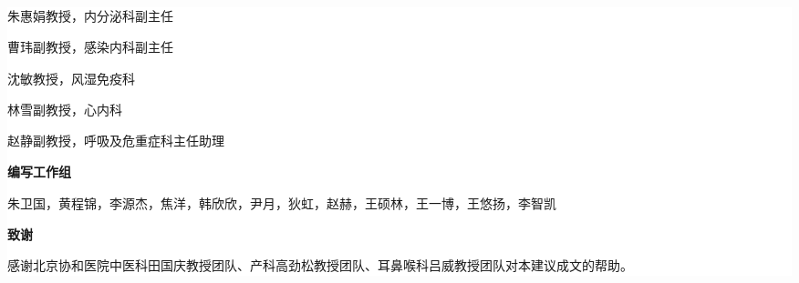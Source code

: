 朱惠娟教授，内分泌科副主任

曹玮副教授，感染内科副主任

沈敏教授，风湿免疫科

林雪副教授，心内科

赵静副教授，呼吸及危重症科主任助理

**编写工作组**

朱卫国，黄程锦，李源杰，焦洋，韩欣欣，尹月，狄虹，赵赫，王硕林，王一博，王悠扬，李智凯

**致谢**

感谢北京协和医院中医科田国庆教授团队、产科高劲松教授团队、耳鼻喉科吕威教授团队对本建议成文的帮助。

